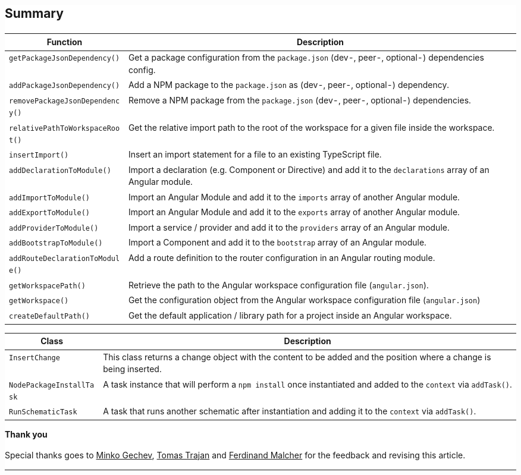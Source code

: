 ## Summary

| Function                        | Description                                                                                                     |
| ------------------------------- | --------------------------------------------------------------------------------------------------------------- |
| `getPackageJsonDependency()`    | Get a package configuration from the `package.json` (dev-, peer-, optional-) dependencies config.               |
| `addPackageJsonDependency()`    | Add a NPM package to the `package.json` as (dev-, peer-, optional-) dependency.                                 |
| `removePackageJsonDependency()` | Remove a NPM package from the `package.json` (dev-, peer-, optional-) dependencies.                             |
| `relativePathToWorkspaceRoot()` | Get the relative import path to the root of the workspace for a given file inside the workspace.                |
| `insertImport()`                | Insert an import statement for a file to an existing TypeScript file.                                           |
| `addDeclarationToModule()`      | Import a declaration (e.g. Component or Directive) and add it to the `declarations` array of an Angular module. |
| `addImportToModule()`           | Import an Angular Module and add it to the `imports` array of another Angular module.                           |
| `addExportToModule()`           | Import an Angular Module and add it to the `exports` array of another Angular module.                           |
| `addProviderToModule()`         | Import a service / provider and add it to the `providers` array of an Angular module.                           |
| `addBootstrapToModule()`        | Import a Component and add it to the `bootstrap` array of an Angular module.                                    |
| `addRouteDeclarationToModule()` | Add a route definition to the router configuration in an Angular routing module.                                |
| `getWorkspacePath()`            | Retrieve the path to the Angular workspace configuration file (`angular.json`).                                 |
| `getWorkspace()`                | Get the configuration object from the Angular workspace configuration file (`angular.json`)                     |
| `createDefaultPath()`           | Get the default application / library path for a project inside an Angular workspace.                           |

| Class                    | Description                                                                                                        |
| ------------------------ | ------------------------------------------------------------------------------------------------------------------ |
| `InsertChange`           | This class returns a change object with the content to be added and the position where a change is being inserted. |
| `NodePackageInstallTask` | A task instance that will perform a `npm install` once instantiated and added to the `context` via `addTask()`.    |
| `RunSchematicTask`       | A task that runs another schematic after instantiation and adding it to the `context` via `addTask()`.             |

**Thank you**

Special thanks goes to [Minko Gechev](https://twitter.com/mgechev), [Tomas Trajan](https://twitter.com/tomastrajan) and [Ferdinand Malcher](https://twitter.com/fmalcher01) for the feedback and revising this article.

<hr>
